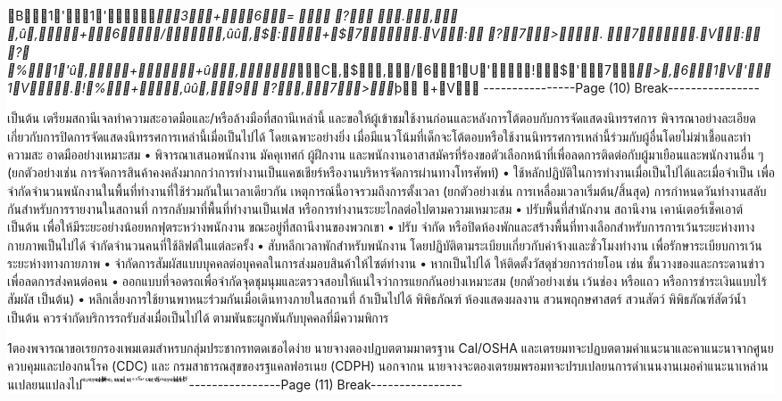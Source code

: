 B1'1' *3+ 6=  ? 
.,
, û,+6/, û û,$:+$7.V: ? 7>. 7.V: ? 
%1' û,++ û,*C,$,/61U'!$'7* >,61V'1V.!%+, û û,9 ?,7>* þ +V 
----------------Page (10) Break----------------
 
เป็นต้น เตรียมสถานีเจลทําความสะอาดมือและ/หรือล้างมือที่สถานีเหล่านี้ 
และขอให้ผู้เข้าชมใช้งานก่อนและหลังการโต้ตอบกับการจัดแสดงนิทรรศการ 
พิจารณาอย่างละเอียดเกี่ยวกับการปิดการจัดแสดงนิทรรศการเหล่านี้เมื่อเป็นไปได้ 
โดยเฉพาะอย่างยิ่ง 
เมื่อมีแนวโน้มที่เด็กจะโต้ตอบหรือใช้งานนิทรรศการเหล่านี้ร่วมกับผู้อื่นโดยไม่ฆ่าเชื้อและทําความสะ
อาดมืออย่างเหมาะสม 
• พิจารณาเสนอพนักงาน มัคคุเทศก์ ผู้ฝึกงาน 
และพนักงานอาสาสมัครที่ร้องขอตัวเลือกหน้าที่เพื่อลดการติดต่อกับผู้มาเยือนและพนักงานอื่น ๆ 
(ยกตัวอย่างเช่น 
การจัดการสินค้าคงคลังมากกว่าการทํางานเป็นแคชเชียร์หรืองานบริหารจัดการผ่านทางโทรศัพท์) 
• ใช้หลักปฏิบัติในการทํางานเมื่อเป็นไปได้และเมื่อจําเป็น 
เพื่อจํากัดจํานวนพนักงานในพื้นที่ทํางานที่ใช้ร่วมกันในเวลาเดียวกัน 
เหตุการณ์นี้อาจรวมถึงการตั้งเวลา (ยกตัวอย่างเช่น การเหลื่อมเวลาเริ่มต้น/สิ้นสุด) 
การกําหนดวันทํางานสลับกันสําหรับการรายงานในสถานที่ การกลับมาที่พื้นที่ทํางานเป็นเฟส 
หรือการทํางานระยะไกลต่อไปตามความเหมาะสม 
• ปรับพื้นที่สํานักงาน สถานีงาน เคาน์เตอร์เช็คเอาต์ เป็นต้น 
เพื่อให้มีระยะอย่างน้อยหกฟุตระหว่างพนักงาน ขณะอยู่ที่สถานีงานของพวกเขา 
• ปรับ จํากัด หรือปิดห้องพักและสร้างพื้นที่ทางเลือกสําหรับการการเว้นระยะห่างทางกายภาพเป็นไปได้ 
จํากัดจํานวนคนที่ใช้ลิฟต์ในแต่ละครั้ง 
• สับหลีกเวลาพักสําหรับพนักงาน โดยปฏิบัติตามระเบียบเกี่ยวกับค่าจ้างและชั่วโมงทํางาน 
เพื่อรักษาระเบียบการเว้นระยะห่างทางกายภาพ 
• จํากัดการสัมผัสแบบบุคคลต่อบุคคลในการส่งมอบสินค้าให้ไซต์ทํางาน 
• หากเป็นไปได้ ให้ติดตั้งวัสดุช่วยการถ่ายโอน เช่น 
ชั้นวางของและกระดานข่าวเพื่อลดการส่งคนต่อคน 
• ออกแบบที่จอดรถเพื่อจํากัดจุดชุมนุมและตรวจสอบให้แน่ใจว่าการแยกกันอย่างเหมาะสม 
(ยกตัวอย่างเช่น เว้นช่อง หรือแถว หรือการชําระเงินแบบไร้สัมผัส เป็นต้น) 
• หลีกเลี่ยงการใช้ยานพาหนะร่วมกันเมื่อเดินทางภายในสถานที่ ถ้าเป็นไปได้ พิพิธภัณฑ์ 
ห้องแสดงผลงาน สวนพฤกษศาสตร์ สวนสัตว์ พิพิธภัณฑ์สัตว์นํ้า เป็นต้น 
ควรจํากัดบริการรถรับส่งเมื่อเป็นไปได้ ตามพันธะผูกพันกับบุคคลที่มีความพิการ  
 
 
1ตองพจารณาขอเรยกรองเพมเตมสําหรบกลุ่มประชากรทตดเชอไดง่าย นายจางตองปฏบตตามมาตรฐาน Cal/OSHA 
และเตรยมทจะปฏบตตามคําแนะนาและคาแนะนาจากศูนยควบคุมและปองกนโรค (CDC) และ 
กรมสาธารณสุขของรฐแคลฟอรเนย (CDPH) นอกจากน 
นายจางจะตองเตรยมพรอมทจะปรบเปลยนการดําเนนงานเมอคําแนะนาเหล่านนเปลยนแปลงไป 
้ ิ   ้ ี  ้  ิ่ิ   ัี่ิ ื้้้ ้  ิ ั ิ
ี  ี่ิ ั ิ     ํ  ํ  ํ์    ้  ั
ั  ิ  ์ ีี้
้  ้  ี  ้  ี่ั  ี่ิ   ื่ํ   ั้ี่
----------------Page (11) Break----------------
